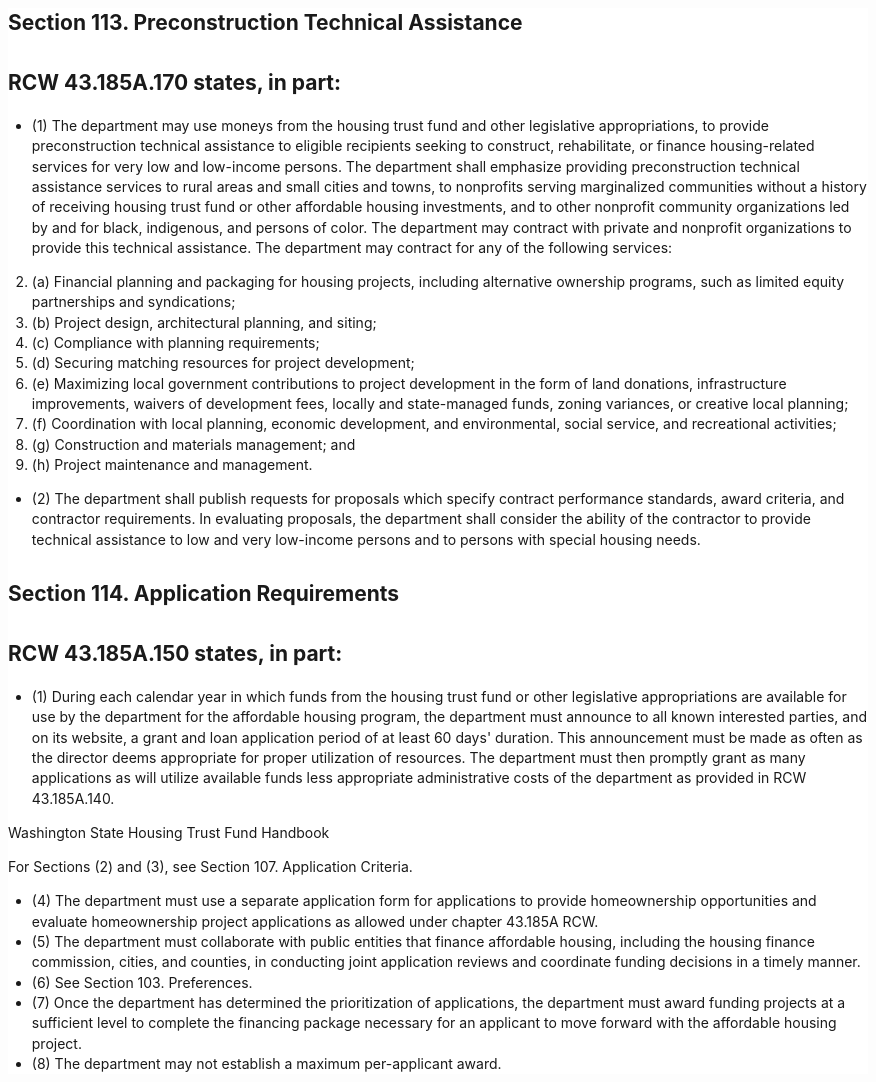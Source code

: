 ## Section 113. Preconstruction Technical Assistance

## RCW 43.185A.170 states, in part:

- (1) The department may use moneys from the housing trust fund and other legislative appropriations, to provide preconstruction technical assistance to eligible recipients seeking to construct, rehabilitate, or finance housing-related services for very low and low-income persons. The department shall emphasize providing preconstruction technical assistance services to rural areas and small cities and towns, to nonprofits serving marginalized communities without a history of receiving housing trust fund or other affordable housing investments, and to other nonprofit community organizations led by and for black, indigenous, and persons of color. The department may contract with private and nonprofit organizations to provide this technical assistance. The department may contract for any of the following services:
2. (a) Financial planning and packaging for housing projects, including alternative ownership programs, such as limited equity partnerships and syndications;
3. (b) Project design, architectural planning, and siting;
4. (c) Compliance with planning requirements;
5. (d) Securing matching resources for project development;
6. (e) Maximizing local government contributions to project development in the form of land donations, infrastructure improvements, waivers of development fees, locally and state-managed funds, zoning variances, or creative local planning;
7. (f) Coordination with local planning, economic development, and environmental, social service, and recreational activities;
8. (g) Construction and materials management; and
9. (h) Project maintenance and management.
- (2) The department shall publish requests for proposals which specify contract performance standards, award criteria, and contractor requirements. In evaluating proposals, the department shall consider the ability of the contractor to provide technical assistance to low and very low-income persons and to persons with special housing needs.

## Section 114. Application Requirements

## RCW 43.185A.150 states, in part:

- (1) During each calendar year in which funds from the housing trust fund or other legislative appropriations are available for use by the department for the affordable housing program, the department must announce to all known interested parties, and on its website, a grant and loan application period of at least 60 days' duration. This announcement must be made as often as the director deems appropriate for proper utilization of resources. The department must then promptly grant as many applications as will utilize available funds less appropriate administrative costs of the department as provided in RCW 43.185A.140.

Washington State Housing Trust Fund Handbook

For Sections (2) and (3), see Section 107. Application Criteria.

- (4) The department must use a separate application form for applications to provide homeownership opportunities and evaluate homeownership project applications as allowed under chapter 43.185A RCW.
- (5) The department must collaborate with public entities that finance affordable housing, including the housing finance commission, cities, and counties, in conducting joint application reviews and coordinate funding decisions in a timely manner.
- (6) See Section 103. Preferences.
- (7) Once the department has determined the prioritization of applications, the department must award funding projects at a sufficient level to complete the financing package necessary for an applicant to move forward with the affordable housing project.
- (8) The department may not establish a maximum per-applicant award.

